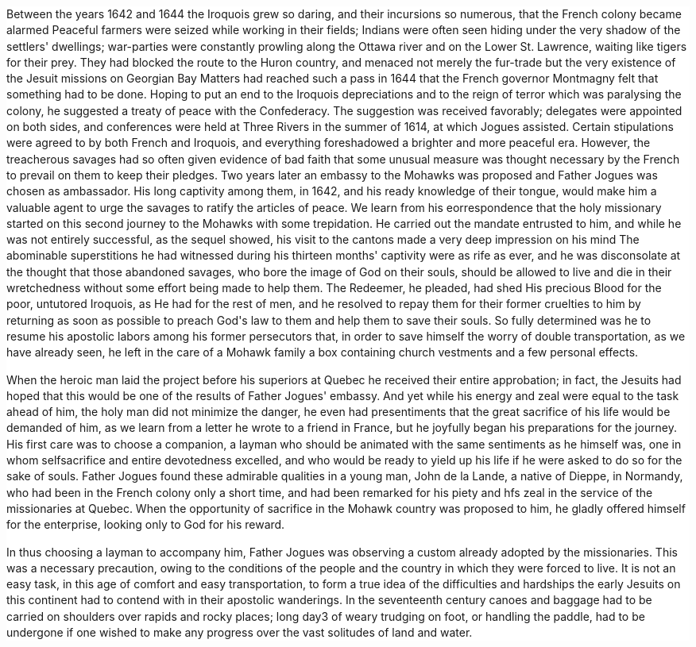 Between the years 1642 and 1644 the Iroquois grew so daring, and their incursions so numerous, that the French colony became alarmed Peaceful farmers were seized while working in their fields; Indians were often seen hiding under the very shadow of the settlers' dwellings; war-parties were constantly prowling along the Ottawa river and on the Lower St. Lawrence, waiting like tigers for their prey. They had blocked the route to the Huron country, and menaced not merely the fur-trade but the very existence of the Jesuit missions on Georgian Bay Matters had reached such a pass in 1644 that the French governor Montmagny felt that something had to be done. Hoping to put an end to the Iroquois depreciations and to the reign of terror which was paralysing the colony, he suggested a treaty of peace with the Confederacy. The suggestion was received favorably; delegates were appointed on both sides, and conferences were held at Three Rivers in the summer of 1614, at which Jogues assisted. Certain stipulations were agreed to by both French and Iroquois, and everything foreshadowed a brighter and more peaceful era. However, the treacherous savages had so often given evidence of bad faith that some unusual measure was thought necessary by the French to prevail on them to keep their pledges. Two years later an embassy to the Mohawks was proposed and Father Jogues was chosen as ambassador. His long captivity among them, in 1642, and his ready knowledge of their tongue, would make him a valuable agent to urge the savages to ratify the articles of peace. We learn from his eorrespondence that the holy missionary started on this second journey to the Mohawks with some trepidation. He carried out the mandate entrusted to him, and while he was not entirely successful, as the sequel showed, his visit to the cantons made a very deep impression on his mind The abominable superstitions he had witnessed during his thirteen months' captivity were as rife as ever, and he was disconsolate at the thought that those abandoned savages, who bore the image of God on their souls, should be allowed to live and die in their wretchedness without some effort being made to help them. The Redeemer, he pleaded, had shed His precious Blood for the poor, untutored Iroquois, as He had for the rest of men, and he resolved to repay them for their former cruelties to him by returning as soon as possible to preach God's law to them and help them to save their souls. So fully determined was he to resume his apostolic labors among his former persecutors that, in order to save himself the worry of double transportation, as we have already seen, he left in the care of a Mohawk family a box containing church vestments and a few personal effects.

When the heroic man laid the project before his superiors at Quebec he received their entire approbation; in fact, the Jesuits had hoped that this would be one of the results of Father Jogues' embassy. And yet while his energy and zeal were equal to the task ahead of him, the holy man did not minimize the danger, he even had presentiments that the great sacrifice of his life would be demanded of him, as we learn from a letter he wrote to a friend in France, but he joyfully began his preparations for the journey. His first care was to choose a companion, a layman who should be animated with the same sentiments as he himself was, one in whom selfsacrifice and entire devotedness excelled, and who would be ready to yield up his life if he were asked to do so for the sake of souls. Father Jogues found these admirable qualities in a young man, John de la Lande, a native of Dieppe, in Normandy, who had been in the French colony only a short time, and had been remarked for his piety and hfs zeal in the service of the missionaries at Quebec. When the opportunity of sacrifice in the Mohawk country was proposed to him, he gladly offered himself for the enterprise, looking only to God for his reward.

In thus choosing a layman to accompany him, Father Jogues was observing a custom already adopted by the missionaries. This was a necessary precaution, owing to the conditions of the people and the country in which they were forced to live. It is not an easy task, in this age of comfort and easy transportation, to form a true idea of the difficulties and hardships the early Jesuits on this continent had to contend with in their apostolic wanderings. In the seventeenth century canoes and baggage had to be carried on shoulders over rapids and rocky places; long day3 of weary trudging on foot, or handling the paddle, had to be undergone if one wished to make any progress over the vast solitudes of land and water.
